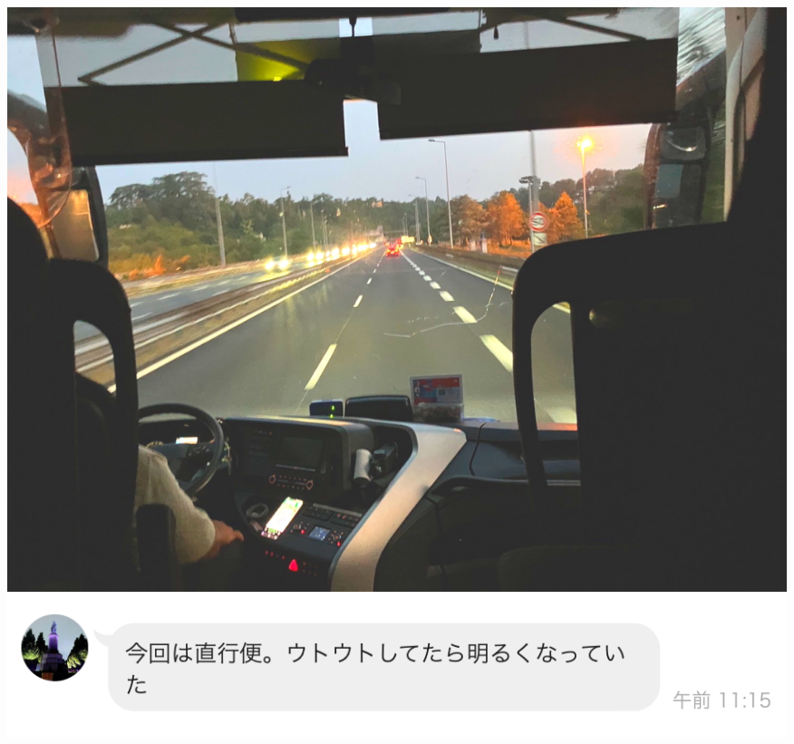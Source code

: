 <a href="20240803_006.JPG" data-lightbox="abc"><img src="20240803_006.JPG" alt="サンプル画像" width="900" /></a>

<a href="20240803_01.png" data-lightbox="abc"><img src="20240803_01.png" alt="サンプル画像" width="900" /></a>
